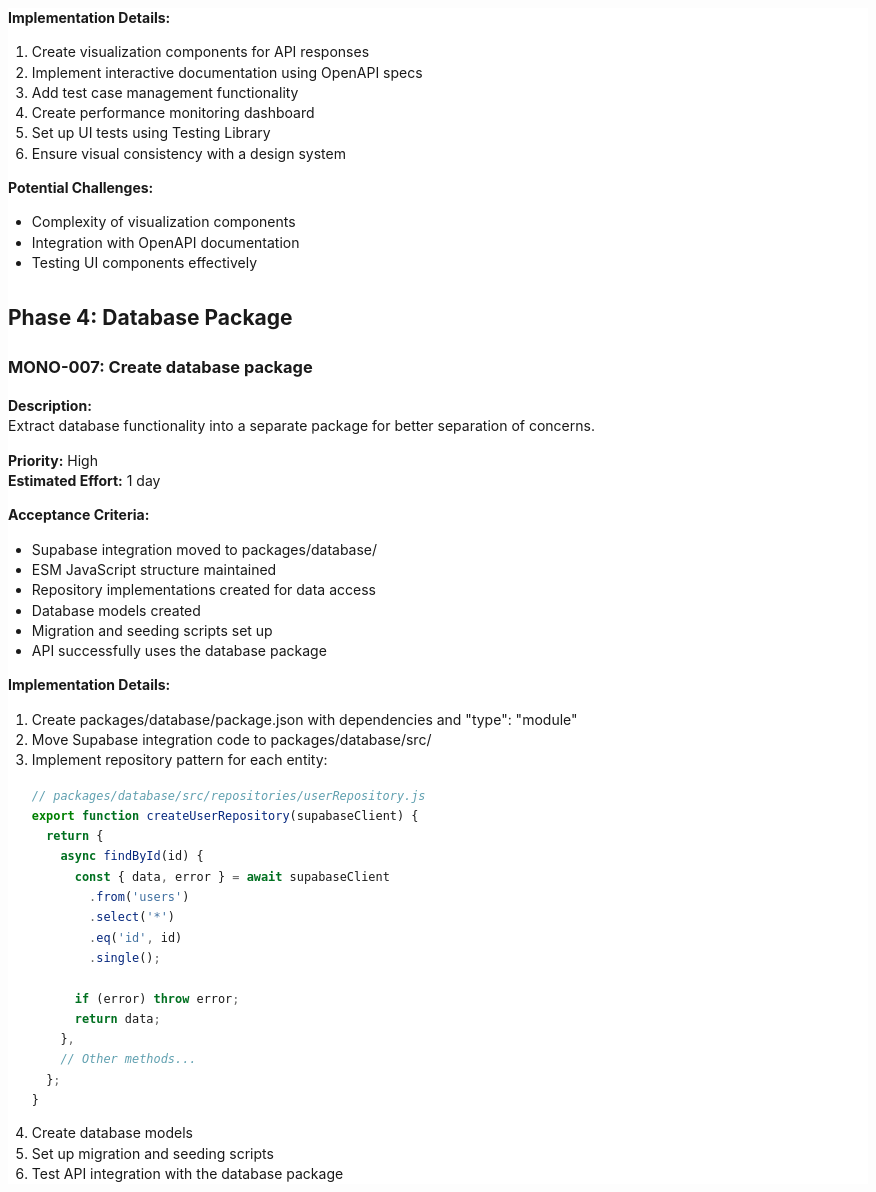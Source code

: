 **Implementation Details:**
1. Create visualization components for API responses
2. Implement interactive documentation using OpenAPI specs
3. Add test case management functionality
4. Create performance monitoring dashboard
5. Set up UI tests using Testing Library
6. Ensure visual consistency with a design system

**Potential Challenges:**
- Complexity of visualization components
- Integration with OpenAPI documentation
- Testing UI components effectively

## Phase 4: Database Package

### MONO-007: Create database package

**Description:**  
Extract database functionality into a separate package for better separation of concerns.

**Priority:** High  
**Estimated Effort:** 1 day

**Acceptance Criteria:**
- Supabase integration moved to packages/database/
- ESM JavaScript structure maintained
- Repository implementations created for data access
- Database models created
- Migration and seeding scripts set up
- API successfully uses the database package

**Implementation Details:**
1. Create packages/database/package.json with dependencies and "type": "module"
2. Move Supabase integration code to packages/database/src/
3. Implement repository pattern for each entity:
   ```javascript
   // packages/database/src/repositories/userRepository.js
   export function createUserRepository(supabaseClient) {
     return {
       async findById(id) {
         const { data, error } = await supabaseClient
           .from('users')
           .select('*')
           .eq('id', id)
           .single();
           
         if (error) throw error;
         return data;
       },
       // Other methods...
     };
   }
   ```
4. Create database models
5. Set up migration and seeding scripts
6. Test API integration with the database package
